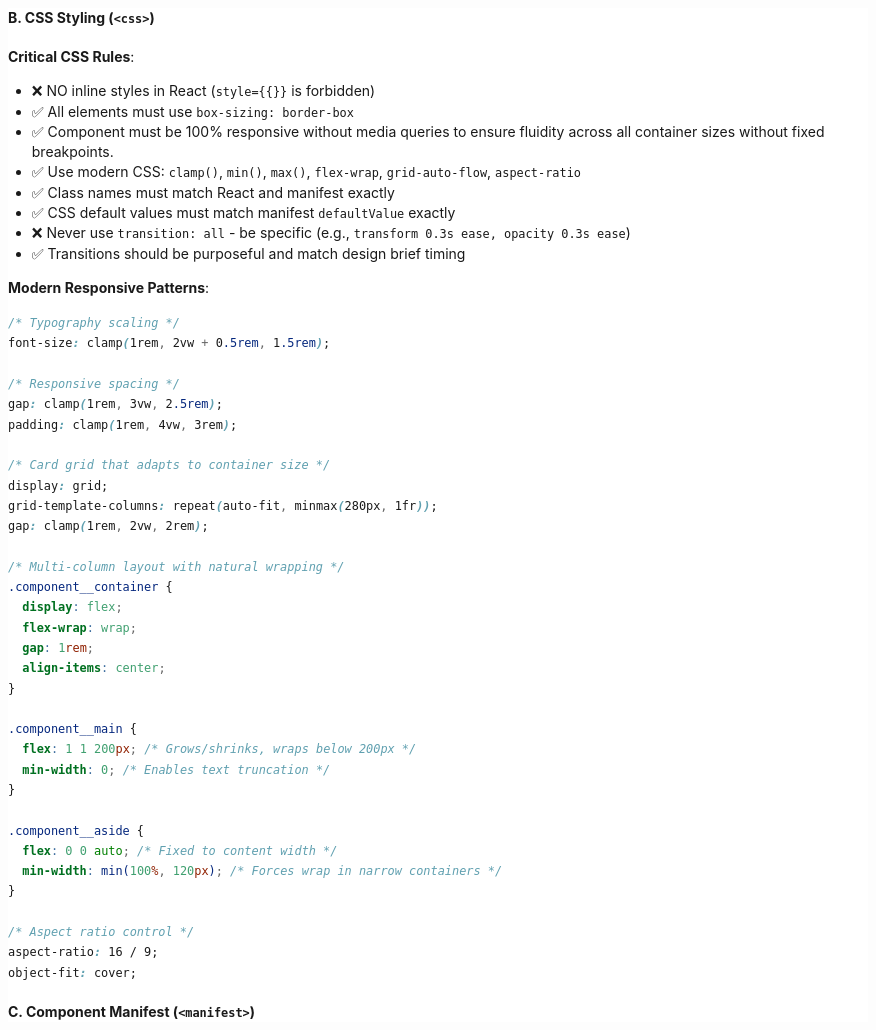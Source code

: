 #### B. CSS Styling (`<css>`)

**Critical CSS Rules**:
- ❌ NO inline styles in React (`style={{}}` is forbidden)
- ✅ All elements must use `box-sizing: border-box`
- ✅ Component must be 100% responsive without media queries to ensure fluidity across all container sizes without fixed breakpoints.
- ✅ Use modern CSS: `clamp()`, `min()`, `max()`, `flex-wrap`, `grid-auto-flow`, `aspect-ratio`
- ✅ Class names must match React and manifest exactly
- ✅ CSS default values must match manifest `defaultValue` exactly
- ❌ Never use `transition: all` - be specific (e.g., `transform 0.3s ease, opacity 0.3s ease`)
- ✅ Transitions should be purposeful and match design brief timing

**Modern Responsive Patterns**:
```css
/* Typography scaling */
font-size: clamp(1rem, 2vw + 0.5rem, 1.5rem);

/* Responsive spacing */
gap: clamp(1rem, 3vw, 2.5rem);
padding: clamp(1rem, 4vw, 3rem);

/* Card grid that adapts to container size */
display: grid;
grid-template-columns: repeat(auto-fit, minmax(280px, 1fr));
gap: clamp(1rem, 2vw, 2rem);

/* Multi-column layout with natural wrapping */
.component__container {
  display: flex;
  flex-wrap: wrap;
  gap: 1rem;
  align-items: center;
}

.component__main {
  flex: 1 1 200px; /* Grows/shrinks, wraps below 200px */
  min-width: 0; /* Enables text truncation */
}

.component__aside {
  flex: 0 0 auto; /* Fixed to content width */
  min-width: min(100%, 120px); /* Forces wrap in narrow containers */
}

/* Aspect ratio control */
aspect-ratio: 16 / 9;
object-fit: cover;
```

#### C. Component Manifest (`<manifest>`)
